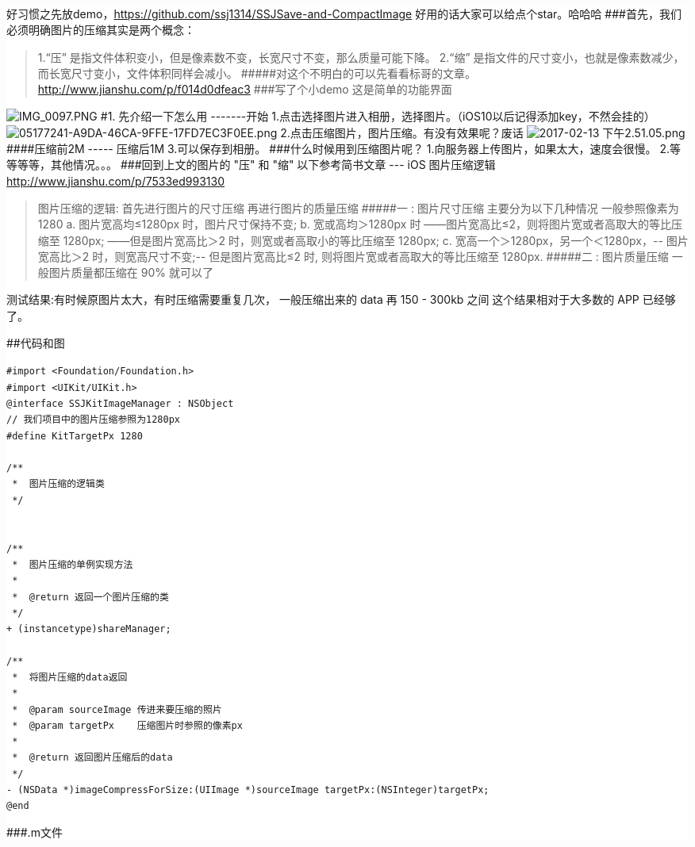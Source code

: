 好习惯之先放demo，https://github.com/ssj1314/SSJSave-and-CompactImage 好用的话大家可以给点个star。哈哈哈
###首先，我们必须明确图片的压缩其实是两个概念：

>1.“压” 是指文件体积变小，但是像素数不变，长宽尺寸不变，那么质量可能下降。
>2.“缩” 是指文件的尺寸变小，也就是像素数减少，而长宽尺寸变小，文件体积同样会减小。
#####对这个不明白的可以先看看标哥的文章。http://www.jianshu.com/p/f014d0dfeac3
###写了个小demo 这是简单的功能界面

![IMG_0097.PNG](http://upload-images.jianshu.io/upload_images/1761100-19b5f3edca5a0fa2.PNG?imageMogr2/auto-orient/strip%7CimageView2/2/w/1240)
#1. 先介绍一下怎么用 -------开始
1.点击选择图片进入相册，选择图片。（iOS10以后记得添加key，不然会挂的）
![05177241-A9DA-46CA-9FFE-17FD7EC3F0EE.png](http://upload-images.jianshu.io/upload_images/1761100-8332e4f43bda81bb.png?imageMogr2/auto-orient/strip%7CimageView2/2/w/1240)
2.点击压缩图片，图片压缩。有没有效果呢？废话
![ 2017-02-13 下午2.51.05.png](http://upload-images.jianshu.io/upload_images/1761100-a91701552255ff9f.png?imageMogr2/auto-orient/strip%7CimageView2/2/w/1240)
####压缩前2M  ----- 压缩后1M
3.可以保存到相册。
###什么时候用到压缩图片呢？
1.向服务器上传图片，如果太大，速度会很慢。
2.等等等等，其他情况。。。
###回到上文的图片的 "压" 和 "缩"  以下参考简书文章 --- iOS 图片压缩逻辑
http://www.jianshu.com/p/7533ed993130
>图片压缩的逻辑: 首先进行图片的尺寸压缩 再进行图片的质量压缩
#####一 :  图片尺寸压缩 主要分为以下几种情况 一般参照像素为 1280
a. 图片宽高均≤1280px 时，图片尺寸保持不变;
b. 宽或高均＞1280px 时 ——图片宽高比≤2，则将图片宽或者高取大的等比压缩至 1280px; ——但是图片宽高比＞2 时，则宽或者高取小的等比压缩至 1280px;
c. 宽高一个＞1280px，另一个＜1280px，-- 图片宽高比＞2 时，则宽高尺寸不变;-- 但是图片宽高比≤2 时, 则将图片宽或者高取大的等比压缩至 1280px.
#####二 :  图片质量压缩
一般图片质量都压缩在 90% 就可以了

测试结果:有时候原图片太大，有时压缩需要重复几次， 一般压缩出来的 data 再 150 - 300kb 之间 这个结果相对于大多数的 APP 已经够了。

##代码和图
```
#import <Foundation/Foundation.h>
#import <UIKit/UIKit.h>
@interface SSJKitImageManager : NSObject
// 我们项目中的图片压缩参照为1280px
#define KitTargetPx 1280

/**
 *  图片压缩的逻辑类
 */


/**
 *  图片压缩的单例实现方法
 *
 *  @return 返回一个图片压缩的类
 */
+ (instancetype)shareManager;

/**
 *  将图片压缩的data返回
 *
 *  @param sourceImage 传进来要压缩的照片
 *  @param targetPx    压缩图片时参照的像素px
 *
 *  @return 返回图片压缩后的data
 */
- (NSData *)imageCompressForSize:(UIImage *)sourceImage targetPx:(NSInteger)targetPx;
@end

```
###.m文件